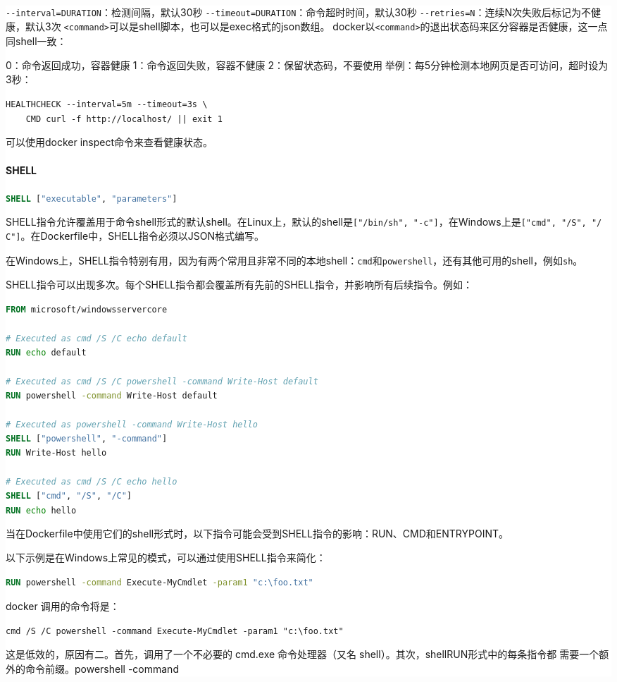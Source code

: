 `--interval=DURATION`：检测间隔，默认30秒
`--timeout=DURATION`：命令超时时间，默认30秒
`--retries=N`：连续N次失败后标记为不健康，默认3次
`<command>`可以是shell脚本，也可以是exec格式的json数组。
docker以`<command>`的退出状态码来区分容器是否健康，这一点同shell一致：

0：命令返回成功，容器健康
1：命令返回失败，容器不健康
2：保留状态码，不要使用
举例：每5分钟检测本地网页是否可访问，超时设为3秒：
```Shell
HEALTHCHECK --interval=5m --timeout=3s \
    CMD curl -f http://localhost/ || exit 1
```
可以使用docker inspect命令来查看健康状态。

#### SHELL
```Dockerfile
SHELL ["executable", "parameters"]
```
SHELL指令允许覆盖用于命令shell形式的默认shell。在Linux上，默认的shell是`["/bin/sh", "-c"]`，在Windows上是`["cmd", "/S", "/C"]`。在Dockerfile中，SHELL指令必须以JSON格式编写。

在Windows上，SHELL指令特别有用，因为有两个常用且非常不同的本地shell：`cmd`和`powershell`，还有其他可用的shell，例如`sh`。

SHELL指令可以出现多次。每个SHELL指令都会覆盖所有先前的SHELL指令，并影响所有后续指令。例如：
```Dockerfile
FROM microsoft/windowsservercore

# Executed as cmd /S /C echo default
RUN echo default

# Executed as cmd /S /C powershell -command Write-Host default
RUN powershell -command Write-Host default

# Executed as powershell -command Write-Host hello
SHELL ["powershell", "-command"]
RUN Write-Host hello

# Executed as cmd /S /C echo hello
SHELL ["cmd", "/S", "/C"]
RUN echo hello
```
当在Dockerfile中使用它们的shell形式时，以下指令可能会受到SHELL指令的影响：RUN、CMD和ENTRYPOINT。

以下示例是在Windows上常见的模式，可以通过使用SHELL指令来简化：
```Dockerfile
RUN powershell -command Execute-MyCmdlet -param1 "c:\foo.txt"
```
docker 调用的命令将是：
```Shell
cmd /S /C powershell -command Execute-MyCmdlet -param1 "c:\foo.txt"
```
这是低效的，原因有二。首先，调用了一个不必要的 cmd.exe 命令处理器（又名 shell）。其次，shellRUN形式中的每条指令都 需要一个额外的命令前缀。powershell -command
